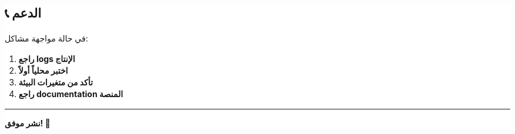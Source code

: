 
## 📞 الدعم

في حالة مواجهة مشاكل:

1. **راجع logs الإنتاج**
2. **اختبر محلياً أولاً**
3. **تأكد من متغيرات البيئة**
4. **راجع documentation المنصة**

---

**نشر موفق! 🚀**
